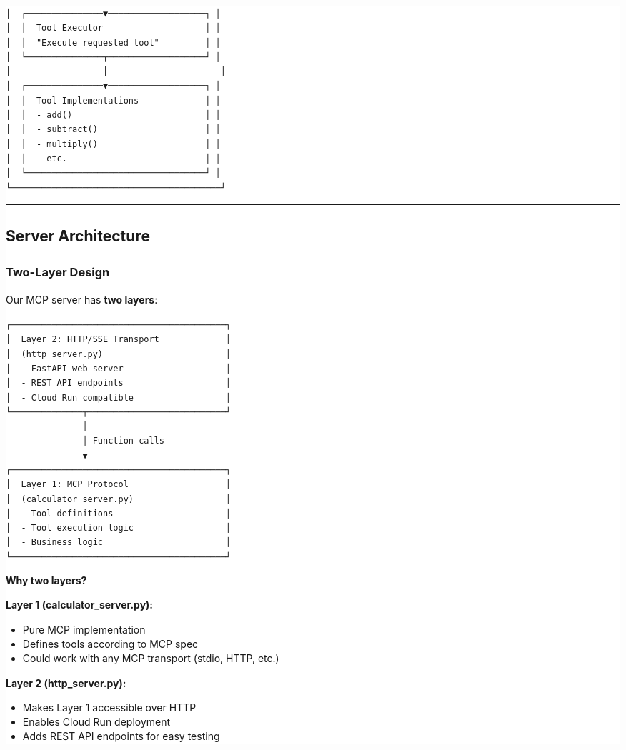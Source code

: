 ```
│  ┌───────────────▼───────────────────┐ │
│  │  Tool Executor                    │ │
│  │  "Execute requested tool"         │ │
│  └───────────────┬───────────────────┘ │
│                  │                      │
│  ┌───────────────▼───────────────────┐ │
│  │  Tool Implementations             │ │
│  │  - add()                          │ │
│  │  - subtract()                     │ │
│  │  - multiply()                     │ │
│  │  - etc.                           │ │
│  └───────────────────────────────────┘ │
└─────────────────────────────────────────┘
```

---

## Server Architecture

### Two-Layer Design

Our MCP server has **two layers**:

```
┌──────────────────────────────────────────┐
│  Layer 2: HTTP/SSE Transport             │
│  (http_server.py)                        │
│  - FastAPI web server                    │
│  - REST API endpoints                    │
│  - Cloud Run compatible                  │
└──────────────┬───────────────────────────┘
               │
               │ Function calls
               ▼
┌──────────────────────────────────────────┐
│  Layer 1: MCP Protocol                   │
│  (calculator_server.py)                  │
│  - Tool definitions                      │
│  - Tool execution logic                  │
│  - Business logic                        │
└──────────────────────────────────────────┘
```

**Why two layers?**

**Layer 1 (calculator_server.py):**
- Pure MCP implementation
- Defines tools according to MCP spec
- Could work with any MCP transport (stdio, HTTP, etc.)

**Layer 2 (http_server.py):**
- Makes Layer 1 accessible over HTTP
- Enables Cloud Run deployment
- Adds REST API endpoints for easy testing
